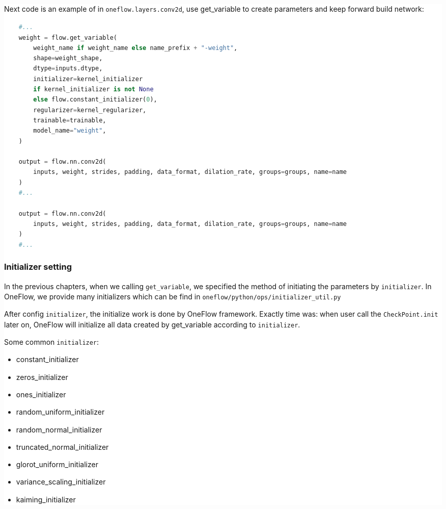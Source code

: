 Next code is an example of in `oneflow.layers.conv2d`, use get_variable to create parameters and keep forward build network:

```python
    #...
    weight = flow.get_variable(
        weight_name if weight_name else name_prefix + "-weight",
        shape=weight_shape,
        dtype=inputs.dtype,
        initializer=kernel_initializer
        if kernel_initializer is not None
        else flow.constant_initializer(0),
        regularizer=kernel_regularizer,
        trainable=trainable,
        model_name="weight",
    )

    output = flow.nn.conv2d(
        inputs, weight, strides, padding, data_format, dilation_rate, groups=groups, name=name
    )
    #...

    output = flow.nn.conv2d(
        inputs, weight, strides, padding, data_format, dilation_rate, groups=groups, name=name
    )
    #...
```

### Initializer setting

In the previous chapters, when we calling `get_variable`, we specified the method of initiating the parameters by `initializer`. In OneFlow, we provide many initializers which can be find in `oneflow/python/ops/initializer_util.py`

After config `initializer`, the initialize work is done by OneFlow framework. Exactly time was: when user call the `CheckPoint.init` later on, OneFlow will initialize all data created by get_variable according to `initializer`.

Some common `initializer`:

* constant_initializer

* zeros_initializer

* ones_initializer

* random_uniform_initializer

* random_normal_initializer

* truncated_normal_initializer

* glorot_uniform_initializer

* variance_scaling_initializer

* kaiming_initializer
